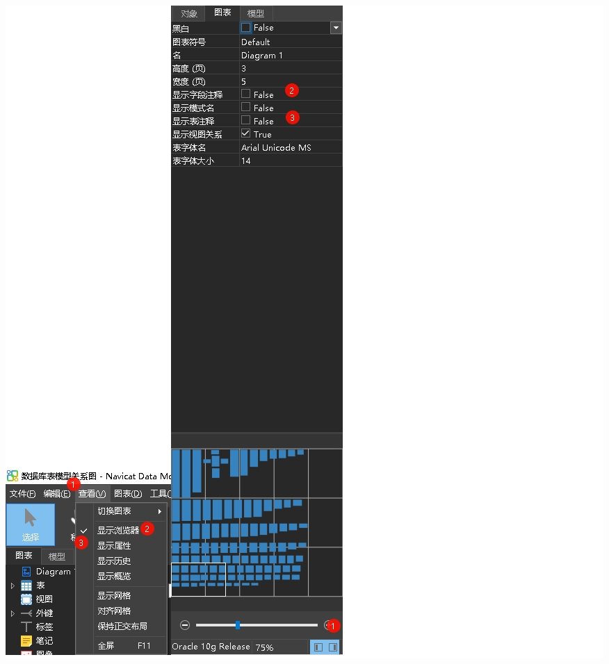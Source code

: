 ![](../windows/img/PixPin_2024-04-18_22-39-36.jpg)![](../windows/img/PixPin_2024-04-18_13-42-50.jpg)
